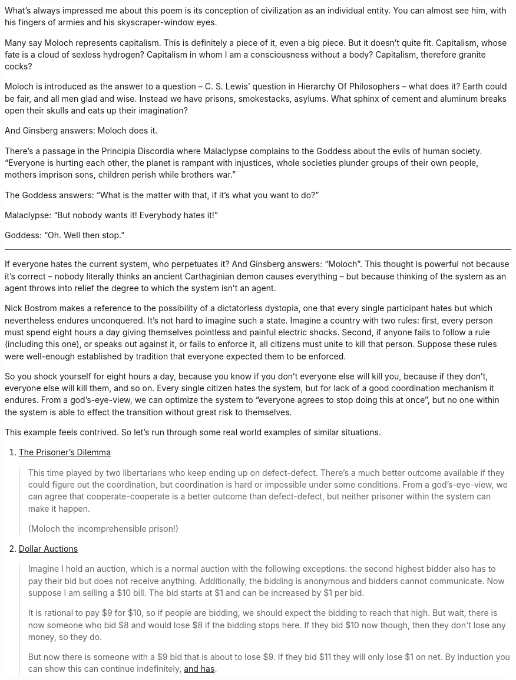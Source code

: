 What’s always impressed me about this poem is its conception of civilization as an individual entity. You can almost see him, with his fingers of armies and his skyscraper-window eyes.

Many say Moloch represents capitalism. This is definitely a piece of it, even a big piece. But it doesn’t quite fit. Capitalism, whose fate is a cloud of sexless hydrogen? Capitalism in whom I am a consciousness without a body? Capitalism, therefore granite cocks?

Moloch is introduced as the answer to a question – C. S. Lewis’ question in Hierarchy Of Philosophers – what does it? Earth could be fair, and all men glad and wise. Instead we have prisons, smokestacks, asylums. What sphinx of cement and aluminum breaks open their skulls and eats up their imagination?

And Ginsberg answers: Moloch does it.

There’s a passage in the Principia Discordia where Malaclypse complains to the Goddess about the evils of human society. “Everyone is hurting each other, the planet is rampant with injustices, whole societies plunder groups of their own people, mothers imprison sons, children perish while brothers war.”

The Goddess answers: “What is the matter with that, if it’s what you want to do?”

Malaclypse: “But nobody wants it! Everybody hates it!”

Goddess: “Oh. Well then stop.”

---

If everyone hates the current system, who perpetuates it? And Ginsberg answers: “Moloch”. This thought is powerful not because it’s correct – nobody literally thinks an ancient Carthaginian demon causes everything – but because thinking of the system as an agent throws into relief the degree to which the system isn’t an agent.

Nick Bostrom makes a reference to the possibility of a dictatorless dystopia, one that every single participant hates but which nevertheless endures unconquered. It’s not hard to imagine such a state. Imagine a country with two rules: first, every person must spend eight hours a day giving themselves pointless and painful electric shocks. Second, if anyone fails to follow a rule (including this one), or speaks out against it, or fails to enforce it, all citizens must unite to kill that person. Suppose these rules were well-enough established by tradition that everyone expected them to be enforced.

So you shock yourself for eight hours a day, because you know if you don’t everyone else will kill you, because if they don’t, everyone else will kill them, and so on. Every single citizen hates the system, but for lack of a good coordination mechanism it endures. From a god’s-eye-view, we can optimize the system to “everyone agrees to stop doing this at once”, but no one within the system is able to effect the transition without great risk to themselves.

This example feels contrived. So let’s run through some real world examples of similar situations.

1. [The Prisoner’s Dilemma](https://en.wikipedia.org/wiki/Prisoner%27s_dilemma)
> This time played by two libertarians who keep ending up on defect-defect. There’s a much better outcome available if they could figure out the coordination, but coordination is hard or impossible under some conditions. From a god’s-eye-view, we can agree that cooperate-cooperate is a better outcome than defect-defect, but neither prisoner within the system can make it happen.
>
> (Moloch the incomprehensible prison!)

2. [Dollar Auctions](https://en.wikipedia.org/wiki/Dollar_auction)
> Imagine I hold an auction, which is a normal auction with the following exceptions: the second highest bidder also has to pay their bid but does not receive anything. Additionally, the bidding is anonymous and bidders cannot communicate. Now suppose I am selling a $10 bill. The bid starts at $1 and can be increased by $1 per bid. 
>
> It is rational to pay $9 for $10, so if people are bidding, we should expect the bidding to reach that high. But wait, there is now someone who bid $8 and would lose $8 if the bidding stops here. If they bid $10 now though, then they don't lose any money, so they do.
>
> But now there is someone with a $9 bid that is about to lose $9. If they bid $11 they will only lose $1 on net. By induction you can show this can continue indefinitely, [and has](https://en.wikipedia.org/wiki/Dollar_auction).
>